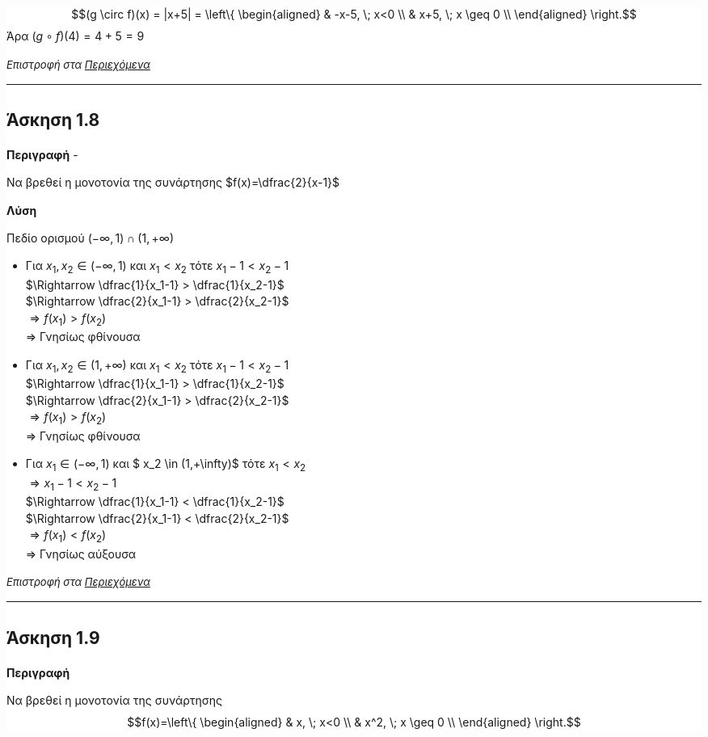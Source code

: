 $$(g \circ f)(x) = |x+5| = 
\left\{ \begin{aligned}
& -x-5, \; x<0  \\
& x+5, \; x \geq 0 \\
\end{aligned} \right.$$ 
Άρα $(g \circ f)(4) = 4+5=9$


<font size=2> <em> Επιστροφή στα [Περιεχόμενα](#id-section-toc) </em> </font>
<hr size="20" color="blue">

<div id='id-section-1-8'/>

## Άσκηση 1.8

**Περιγραφή** -

Να βρεθεί η μονοτονία της συνάρτησης $f(x)=\dfrac{2}{x-1}$

**Λύση**

Πεδίο ορισμού $(-\infty,1)\cap(1,+\infty)$

* Για $x_1, x_2 \in (-\infty,1)$ και $x_1 < x_2$ τότε 
$x_1 -1 < x_2 -1$ </br>
$\Rightarrow \dfrac{1}{x_1-1} > \dfrac{1}{x_2-1}$ </br>
$\Rightarrow \dfrac{2}{x_1-1} > \dfrac{2}{x_2-1}$ </br>
$\Rightarrow f(x_1)>f(x_2)$ </br>
$\Rightarrow$ Γνησίως φθίνουσα

* Για $x_1, x_2 \in (1,+\infty)$ και $x_1 < x_2$ τότε 
$x_1 -1 < x_2 -1$ </br>
$\Rightarrow \dfrac{1}{x_1-1} > \dfrac{1}{x_2-1}$ </br>
$\Rightarrow \dfrac{2}{x_1-1} > \dfrac{2}{x_2-1}$ </br>
$\Rightarrow f(x_1)>f(x_2)$ </br>
$\Rightarrow$ Γνησίως φθίνουσα

* Για $x_1 \in (-\infty,1)$ και $ x_2 \in (1,+\infty)$ τότε $x_1 < x_2$ </br>
$\Rightarrow x_1 -1 < x_2 -1$ </br>
$\Rightarrow \dfrac{1}{x_1-1} < \dfrac{1}{x_2-1}$ </br>
$\Rightarrow \dfrac{2}{x_1-1} < \dfrac{2}{x_2-1}$ </br>
$\Rightarrow f(x_1)<f(x_2)$ </br>
$\Rightarrow$ Γνησίως αύξουσα


<font size=2> <em> Επιστροφή στα [Περιεχόμενα](#id-section-toc) </em> </font>
<hr size="20" color="blue">

<div id='id-section-1-9'/>

## Άσκηση 1.9

**Περιγραφή**

Να βρεθεί η μονοτονία της συνάρτησης 
$$f(x)=\left\{ \begin{aligned}
& x, \; x<0  \\
& x^2, \; x \geq 0 \\
\end{aligned} \right.$$
